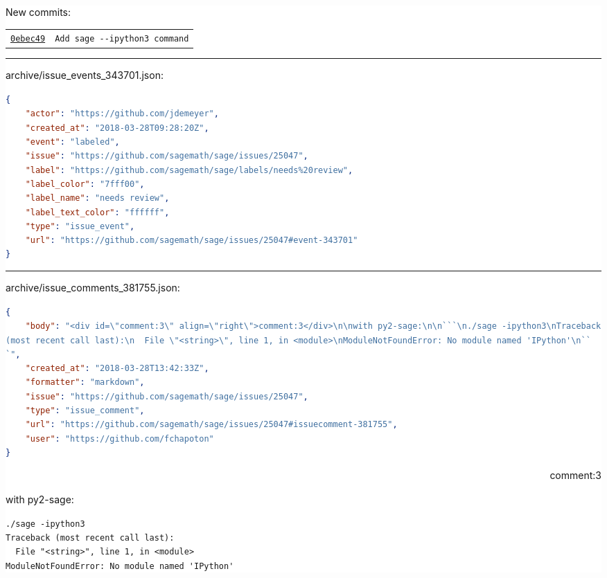 <div id="comment:2"></div>

New commits:
<table><tr><td><a href="https://github.com/sagemath/sagetrac-mirror/commit/0ebec49619a81af160e4d5984d156e7245390a94"><code>0ebec49</code></a></td><td><code>Add sage --ipython3 command</code></td></tr></table>




---

archive/issue_events_343701.json:
```json
{
    "actor": "https://github.com/jdemeyer",
    "created_at": "2018-03-28T09:28:20Z",
    "event": "labeled",
    "issue": "https://github.com/sagemath/sage/issues/25047",
    "label": "https://github.com/sagemath/sage/labels/needs%20review",
    "label_color": "7fff00",
    "label_name": "needs review",
    "label_text_color": "ffffff",
    "type": "issue_event",
    "url": "https://github.com/sagemath/sage/issues/25047#event-343701"
}
```



---

archive/issue_comments_381755.json:
```json
{
    "body": "<div id=\"comment:3\" align=\"right\">comment:3</div>\n\nwith py2-sage:\n\n```\n./sage -ipython3\nTraceback (most recent call last):\n  File \"<string>\", line 1, in <module>\nModuleNotFoundError: No module named 'IPython'\n```",
    "created_at": "2018-03-28T13:42:33Z",
    "formatter": "markdown",
    "issue": "https://github.com/sagemath/sage/issues/25047",
    "type": "issue_comment",
    "url": "https://github.com/sagemath/sage/issues/25047#issuecomment-381755",
    "user": "https://github.com/fchapoton"
}
```

<div id="comment:3" align="right">comment:3</div>

with py2-sage:

```
./sage -ipython3
Traceback (most recent call last):
  File "<string>", line 1, in <module>
ModuleNotFoundError: No module named 'IPython'
```
